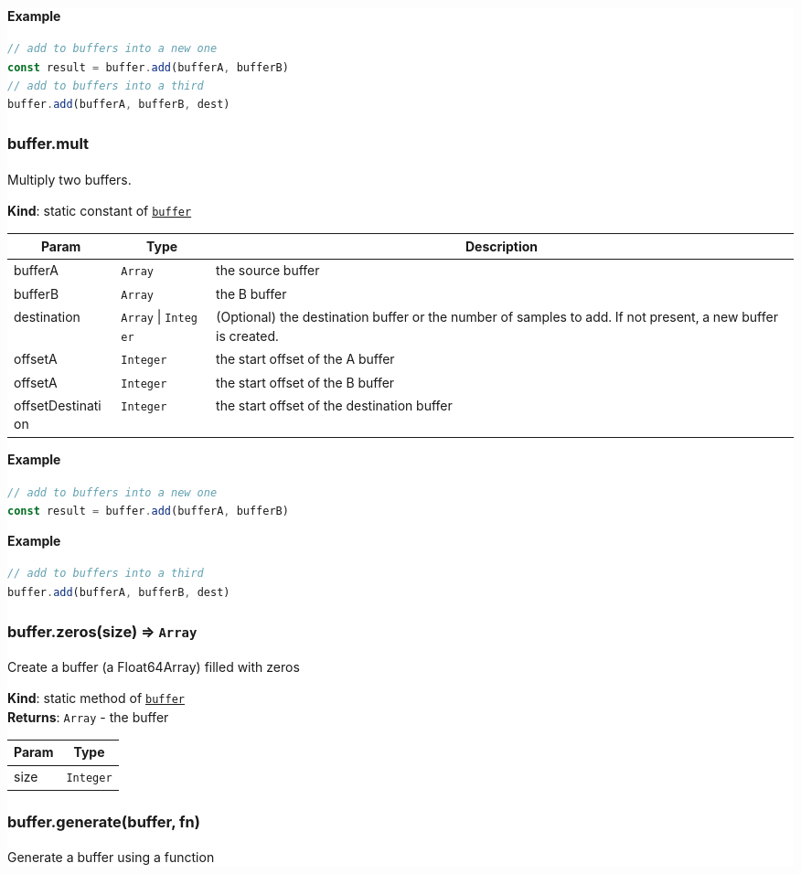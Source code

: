 **Example**  
```js
// add to buffers into a new one
const result = buffer.add(bufferA, bufferB)
// add to buffers into a third
buffer.add(bufferA, bufferB, dest)
```
<a name="module_buffer.mult"></a>

### buffer.mult
Multiply two buffers.

**Kind**: static constant of <code>[buffer](#module_buffer)</code>  

| Param | Type | Description |
| --- | --- | --- |
| bufferA | <code>Array</code> | the source buffer |
| bufferB | <code>Array</code> | the B buffer |
| destination | <code>Array</code> &#124; <code>Integer</code> | (Optional) the destination buffer or the number of samples to add. If not present, a new buffer is created. |
| offsetA | <code>Integer</code> | the start offset of the A buffer |
| offsetA | <code>Integer</code> | the start offset of the B buffer |
| offsetDestination | <code>Integer</code> | the start offset of the destination buffer |

**Example**  
```js
// add to buffers into a new one
const result = buffer.add(bufferA, bufferB)
```
**Example**  
```js
// add to buffers into a third
buffer.add(bufferA, bufferB, dest)
```
<a name="module_buffer.zeros"></a>

### buffer.zeros(size) ⇒ <code>Array</code>
Create a buffer (a Float64Array) filled with zeros

**Kind**: static method of <code>[buffer](#module_buffer)</code>  
**Returns**: <code>Array</code> - the buffer  

| Param | Type |
| --- | --- |
| size | <code>Integer</code> | 

<a name="module_buffer.generate"></a>

### buffer.generate(buffer, fn)
Generate a buffer using a function
